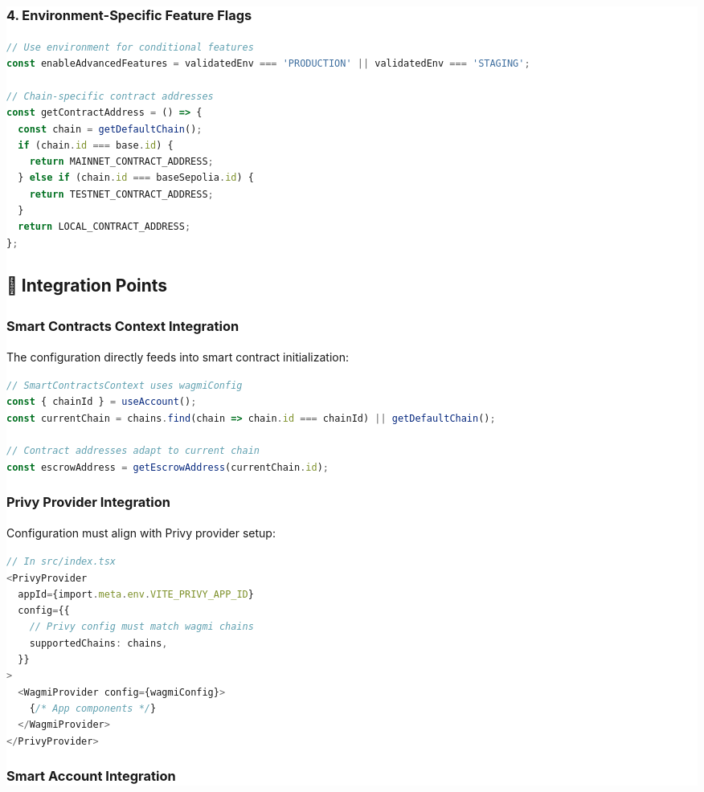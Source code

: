 ### 4. Environment-Specific Feature Flags

```typescript
// Use environment for conditional features
const enableAdvancedFeatures = validatedEnv === 'PRODUCTION' || validatedEnv === 'STAGING';

// Chain-specific contract addresses
const getContractAddress = () => {
  const chain = getDefaultChain();
  if (chain.id === base.id) {
    return MAINNET_CONTRACT_ADDRESS;
  } else if (chain.id === baseSepolia.id) {
    return TESTNET_CONTRACT_ADDRESS;
  }
  return LOCAL_CONTRACT_ADDRESS;
};
```

## 🔗 Integration Points

### Smart Contracts Context Integration

The configuration directly feeds into smart contract initialization:

```typescript
// SmartContractsContext uses wagmiConfig
const { chainId } = useAccount();
const currentChain = chains.find(chain => chain.id === chainId) || getDefaultChain();

// Contract addresses adapt to current chain
const escrowAddress = getEscrowAddress(currentChain.id);
```

### Privy Provider Integration

Configuration must align with Privy provider setup:

```typescript
// In src/index.tsx
<PrivyProvider
  appId={import.meta.env.VITE_PRIVY_APP_ID}
  config={{
    // Privy config must match wagmi chains
    supportedChains: chains,
  }}
>
  <WagmiProvider config={wagmiConfig}>
    {/* App components */}
  </WagmiProvider>
</PrivyProvider>
```

### Smart Account Integration
